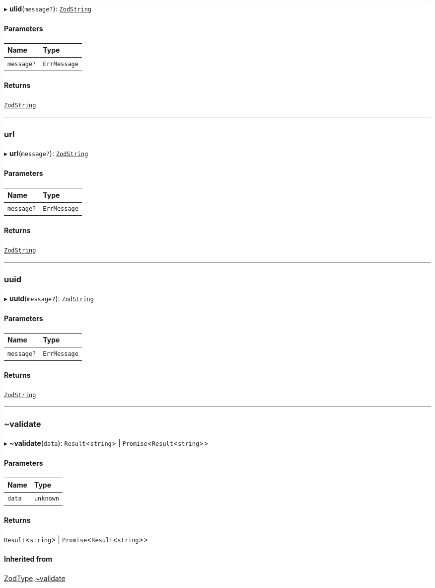 ▸ **ulid**(`message?`): [`ZodString`](Core.z.ZodString.md)

#### Parameters

| Name | Type |
| :------ | :------ |
| `message?` | `ErrMessage` |

#### Returns

[`ZodString`](Core.z.ZodString.md)

___

### url

▸ **url**(`message?`): [`ZodString`](Core.z.ZodString.md)

#### Parameters

| Name | Type |
| :------ | :------ |
| `message?` | `ErrMessage` |

#### Returns

[`ZodString`](Core.z.ZodString.md)

___

### uuid

▸ **uuid**(`message?`): [`ZodString`](Core.z.ZodString.md)

#### Parameters

| Name | Type |
| :------ | :------ |
| `message?` | `ErrMessage` |

#### Returns

[`ZodString`](Core.z.ZodString.md)

___

### ~validate

▸ **~validate**(`data`): `Result`\<`string`\> \| `Promise`\<`Result`\<`string`\>\>

#### Parameters

| Name | Type |
| :------ | :------ |
| `data` | `unknown` |

#### Returns

`Result`\<`string`\> \| `Promise`\<`Result`\<`string`\>\>

#### Inherited from

[ZodType](Core.z.ZodType.md).[~validate](Core.z.ZodType.md#~validate)
